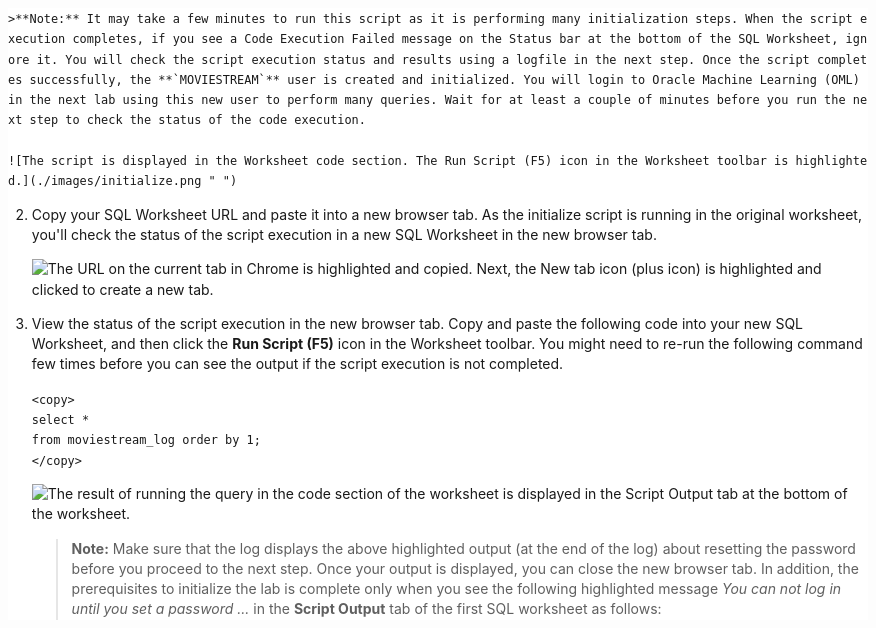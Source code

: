     >**Note:** It may take a few minutes to run this script as it is performing many initialization steps. When the script execution completes, if you see a Code Execution Failed message on the Status bar at the bottom of the SQL Worksheet, ignore it. You will check the script execution status and results using a logfile in the next step. Once the script completes successfully, the **`MOVIESTREAM`** user is created and initialized. You will login to Oracle Machine Learning (OML) in the next lab using this new user to perform many queries. Wait for at least a couple of minutes before you run the next step to check the status of the code execution.

    ![The script is displayed in the Worksheet code section. The Run Script (F5) icon in the Worksheet toolbar is highlighted.](./images/initialize.png " ")




2. Copy your SQL Worksheet URL and paste it into a new browser tab. As the initialize script is running in the original worksheet, you'll check the status of the script execution in a new SQL Worksheet in the new browser tab.

    ![The URL on the current tab in Chrome is highlighted and copied. Next, the New tab icon (plus icon) is highlighted and clicked to create a new tab.](./images/copy-worksheet-url.png " ")

3. View the status of the script execution in the new browser tab. Copy and paste the following code into your new SQL Worksheet, and then click the **Run Script (F5)** icon in the Worksheet toolbar. You might need to re-run the following command few times before you can see the output if the script execution is not completed.

    ```
    <copy>
    select *
    from moviestream_log order by 1;
    </copy>
    ```

    ![The result of running the query in the code section of the worksheet is displayed in the Script Output tab at the bottom of the worksheet. ](./images/ll-log-output.png " ")

    >**Note:** Make sure that the log displays the above highlighted output (at the end of the log) about resetting the password before you proceed to the next step. Once your output is displayed, you can close the new browser tab. In addition, the prerequisites to initialize the lab is complete only when you see the following highlighted message _You can not log in until you set a password ..._ in the **Script Output** tab of the first SQL worksheet as follows:
